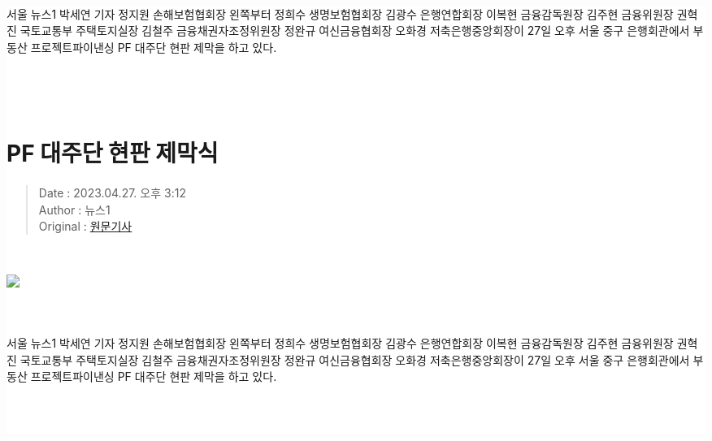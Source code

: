 서울 뉴스1 박세연 기자 정지원 손해보험협회장 왼쪽부터 정희수 생명보험협회장 김광수 은행연합회장 이복현 금융감독원장 김주현 금융위원장 권혁진 국토교통부 주택토지실장 김철주 금융채권자조정위원장 정완규 여신금융협회장 오화경 저축은행중앙회장이 27일 오후 서울 중구 은행회관에서 부동산 프로젝트파이낸싱 PF 대주단 현판 제막을 하고 있다.  
<br/><br/><br/>  

  
# PF 대주단 현판 제막식  
  
> Date : 2023.04.27. 오후 3:12  
> Author : 뉴스1  
> Original : [원문기사](https://n.news.naver.com/mnews/article/421/0006774426?sid=101)  
<br/>  
  
<img src="https://imgnews.pstatic.net/image/421/2023/04/27/0006774426_001_20230427151219605.jpg?type=w647" id="img1"></img>  
<br/><br/>  
  
서울 뉴스1 박세연 기자 정지원 손해보험협회장 왼쪽부터 정희수 생명보험협회장 김광수 은행연합회장 이복현 금융감독원장 김주현 금융위원장 권혁진 국토교통부 주택토지실장 김철주 금융채권자조정위원장 정완규 여신금융협회장 오화경 저축은행중앙회장이 27일 오후 서울 중구 은행회관에서 부동산 프로젝트파이낸싱 PF 대주단 현판 제막을 하고 있다.  
<br/><br/><br/>  

